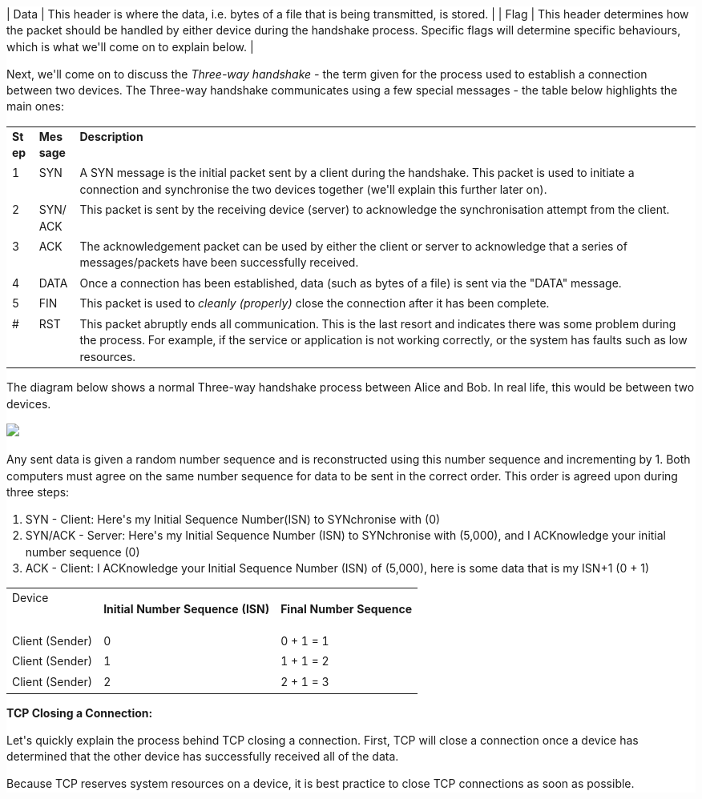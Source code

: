 | Data                   | This header is where the data, i.e. bytes of a file that is being transmitted, is stored.                                                                                                                                                           |
| Flag                   | This header determines how the packet should be handled by either device during the handshake process. Specific flags will determine specific behaviours, which is what we'll come on to explain below.                                             |

Next, we'll come on to discuss the _Three-way handshake -_ the term given for the process used to establish a connection between two devices. The Three-way handshake communicates using a few special messages - the table below highlights the main ones:

|          |             |                                                                                                                                                                                                                                                    |
| -------- | ----------- | -------------------------------------------------------------------------------------------------------------------------------------------------------------------------------------------------------------------------------------------------- |
| **Step** | **Message** | **Description**                                                                                                                                                                                                                                    |
| 1        | SYN         | A SYN message is the initial packet sent by a client during the handshake. This packet is used to initiate a connection and synchronise the two devices together (we'll explain this further later on).                                            |
| 2        | SYN/ACK     | This packet is sent by the receiving device (server) to acknowledge the synchronisation attempt from the client.                                                                                                                                   |
| 3        | ACK         | The acknowledgement packet can be used by either the client or server to acknowledge that a series of messages/packets have been successfully received.                                                                                            |
| 4        | DATA        | Once a connection has been established, data (such as bytes of a file) is sent via the "DATA" message.                                                                                                                                             |
| 5        | FIN         | This packet is used to _cleanly (properly)_ close the connection after it has been complete.                                                                                                                                                       |
| #        | RST         | This packet abruptly ends all communication. This is the last resort and indicates there was some problem during the process. For example, if the service or application is not working correctly, or the system has faults such as low resources. |

The diagram below shows a normal Three-way handshake process between Alice and Bob. In real life, this would be between two devices.

![](https://tryhackme-images.s3.amazonaws.com/user-uploads/5de96d9ca744773ea7ef8c00/room-content/67dc0504ffa42cac0579cfeb64227ccb.svg)

Any sent data is given a random number sequence and is reconstructed using this number sequence and incrementing by 1. Both computers must agree on the same number sequence for data to be sent in the correct order. This order is agreed upon during three steps:

1. SYN - Client: Here's my Initial Sequence Number(ISN) to SYNchronise with (0)
2. SYN/ACK - Server: Here's my Initial Sequence Number (ISN) to SYNchronise with (5,000), and I ACKnowledge your initial number sequence (0)
3. ACK - Client: I ACKnowledge your Initial Sequence Number (ISN) of (5,000), here is some data that is my ISN+1 (0 + 1)

|                 |                                                           |                                                   |
| --------------- | --------------------------------------------------------- | ------------------------------------------------- |
| Device          | <p><strong>Initial Number Sequence (ISN)</strong><br></p> | <p><strong>Final Number Sequence</strong><br></p> |
| Client (Sender) | 0                                                         | 0 + 1 = 1                                         |
| Client (Sender) | 1                                                         | 1 + 1 = 2                                         |
| Client (Sender) | 2                                                         | 2 + 1 = 3                                         |

**TCP Closing a Connection:**

Let's quickly explain the process behind TCP closing a connection. First, TCP will close a connection once a device has determined that the other device has successfully received all of the data.

Because TCP reserves system resources on a device, it is best practice to close TCP connections as soon as possible.
